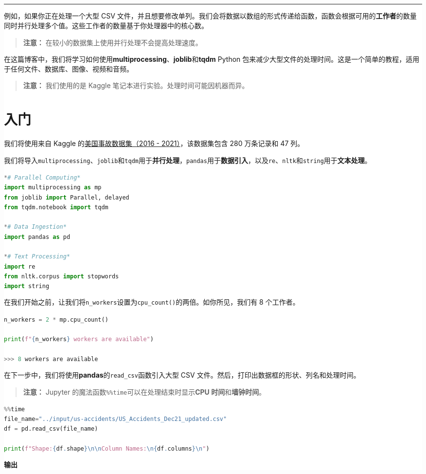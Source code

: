 * * *

例如，如果你正在处理一个大型 CSV 文件，并且想要修改单列。我们会将数据以数组的形式传递给函数，函数会根据可用的**工作者**的数量同时并行处理多个值。这些工作者的数量基于你处理器中的核心数。

> **注意：** 在较小的数据集上使用并行处理不会提高处理速度。

在这篇博客中，我们将学习如何使用**multiprocessing**、**joblib**和**tqdm** Python 包来减少大型文件的处理时间。这是一个简单的教程，适用于任何文件、数据库、图像、视频和音频。

> **注意：** 我们使用的是 Kaggle 笔记本进行实验。处理时间可能因机器而异。

# 入门

我们将使用来自 Kaggle 的[美国事故数据集（2016 - 2021）](https://www.kaggle.com/datasets/sobhanmoosavi/us-accidents)，该数据集包含 280 万条记录和 47 列。

我们将导入`multiprocessing`、`joblib`和`tqdm`用于**并行处理**，`pandas`用于**数据引入**，以及`re`、`nltk`和`string`用于**文本处理**。

```py
*# Parallel Computing*
import multiprocessing as mp
from joblib import Parallel, delayed
from tqdm.notebook import tqdm

*# Data Ingestion* 
import pandas as pd

*# Text Processing* 
import re 
from nltk.corpus import stopwords
import string
```

在我们开始之前，让我们将`n_workers`设置为`cpu_count()`的两倍。如你所见，我们有 8 个工作者。

```py
n_workers = 2 * mp.cpu_count()

print(f"{n_workers} workers are available")

>>> 8 workers are available
```

在下一步中，我们将使用**pandas**的`read_csv`函数引入大型 CSV 文件。然后，打印出数据框的形状、列名和处理时间。

> **注意：** Jupyter 的魔法函数`%%time`可以在处理结束时显示**CPU 时间**和**墙钟时间**。

```py
%%time
file_name="../input/us-accidents/US_Accidents_Dec21_updated.csv"
df = pd.read_csv(file_name)

print(f"Shape:{df.shape}\n\nColumn Names:\n{df.columns}\n")
```

**输出**
